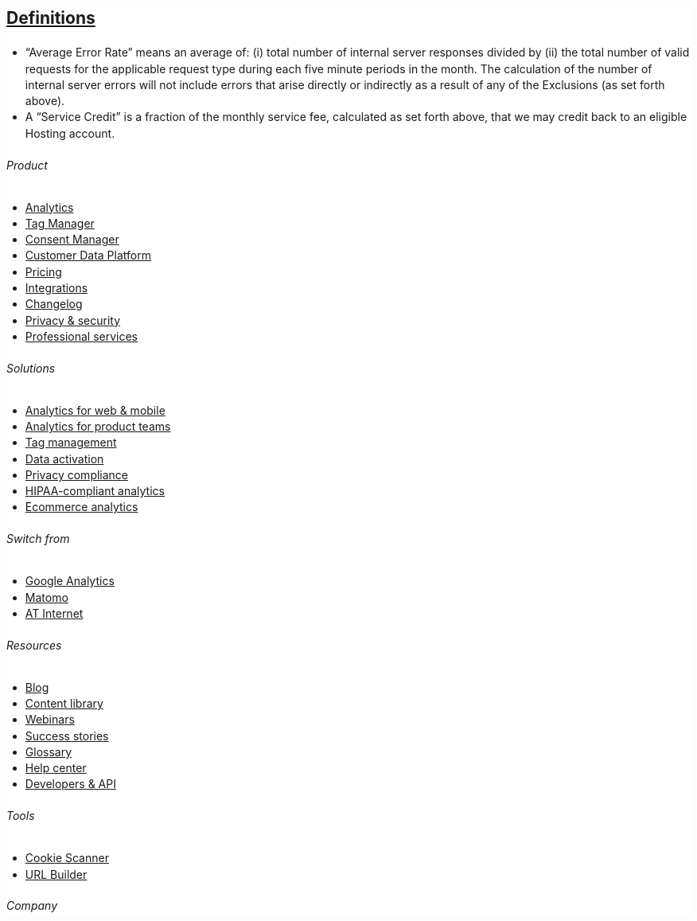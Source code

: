 [Definitions](#definitions)
---------------------------

* “Average Error Rate” means an average of: (i) total number of internal server responses divided by (ii) the total number of valid requests for the applicable request type during each five minute periods in the month. The calculation of the number of internal server errors will not include errors that arise directly or indirectly as a result of any of the Exclusions (as set forth above).
* A “Service Credit” is a fraction of the monthly service fee, calculated as set forth above, that we may credit back to an eligible Hosting account.

###### Product

* [Analytics](https://piwik.pro/web-analytics/)
* [Tag Manager](https://piwik.pro/tag-manager/)
* [Consent Manager](https://piwik.pro/gdpr-consent-manager/)
* [Customer Data Platform](https://piwik.pro/customer-data-platform/)
* [Pricing](https://piwik.pro/pricing/)
* [Integrations](https://piwik.pro/integrations/)
* [Changelog](https://piwik.pro/changelog/)
* [Privacy & security](https://piwik.pro/privacy-security/)
* [Professional services](https://piwik.pro/services/)

###### Solutions

* [Analytics for web & mobile](https://piwik.pro/analytics-for-web-mobile/)
* [Analytics for product teams](https://piwik.pro/product-analytics/)
* [Tag management](https://piwik.pro/tag-management/)
* [Data activation](https://piwik.pro/data-activation/)
* [Privacy compliance](https://piwik.pro/privacy-compliance/)
* [HIPAA-compliant analytics](https://piwik.pro/hipaa/)
* [Ecommerce analytics](https://piwik.pro/ecommerce-analytics/)

###### Switch from

* [Google Analytics](https://piwik.pro/switch-from-google-analytics/)
* [Matomo](https://piwik.pro/switch-from-matomo/)
* [AT Internet](https://piwik.pro/switch-from-at-internet/)

###### Resources

* [Blog](https://piwik.pro/blog/)
* [Content library](https://piwik.pro/resources/)
* [Webinars](https://piwik.pro/webinars/)
* [Success stories](https://piwik.pro/resources/#type=success-stories)
* [Glossary](https://piwik.pro/glossary/)
* [Help center](https://help.piwik.pro/)
* [Developers & API](https://developers.piwik.pro/)

###### Tools

* [Cookie Scanner](https://piwik.pro/cookie-scanner/)
* [URL Builder](https://piwik.pro/url-builder-tool/)

###### Company
